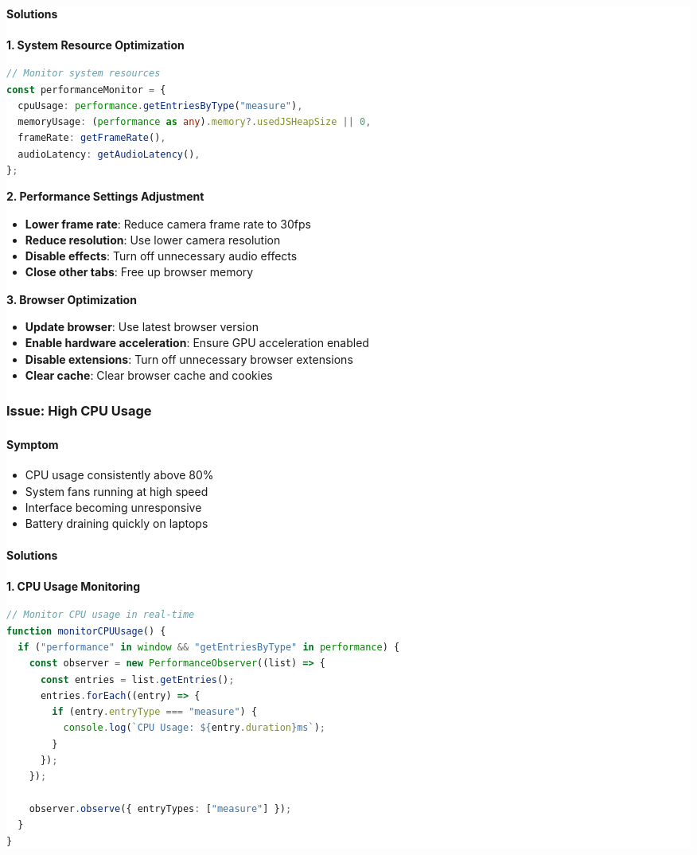#### Solutions

**1. System Resource Optimization**

```typescript
// Monitor system resources
const performanceMonitor = {
  cpuUsage: performance.getEntriesByType("measure"),
  memoryUsage: (performance as any).memory?.usedJSHeapSize || 0,
  frameRate: getFrameRate(),
  audioLatency: getAudioLatency(),
};
```

**2. Performance Settings Adjustment**

- **Lower frame rate**: Reduce camera frame rate to 30fps
- **Reduce resolution**: Use lower camera resolution
- **Disable effects**: Turn off unnecessary audio effects
- **Close other tabs**: Free up browser memory

**3. Browser Optimization**

- **Update browser**: Use latest browser version
- **Enable hardware acceleration**: Ensure GPU acceleration enabled
- **Disable extensions**: Turn off unnecessary browser extensions
- **Clear cache**: Clear browser cache and cookies

### Issue: High CPU Usage

#### Symptom

- CPU usage consistently above 80%
- System fans running at high speed
- Interface becoming unresponsive
- Battery draining quickly on laptops

#### Solutions

**1. CPU Usage Monitoring**

```typescript
// Monitor CPU usage in real-time
function monitorCPUUsage() {
  if ("performance" in window && "getEntriesByType" in performance) {
    const observer = new PerformanceObserver((list) => {
      const entries = list.getEntries();
      entries.forEach((entry) => {
        if (entry.entryType === "measure") {
          console.log(`CPU Usage: ${entry.duration}ms`);
        }
      });
    });

    observer.observe({ entryTypes: ["measure"] });
  }
}
```
